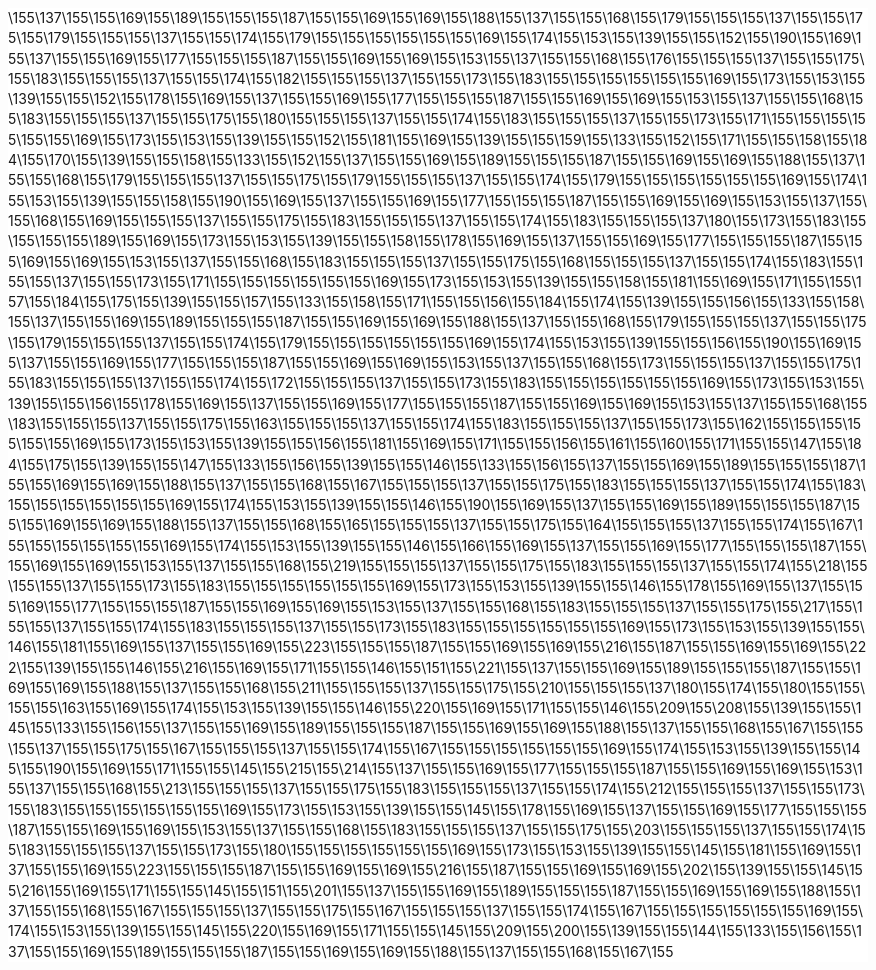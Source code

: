 \155\137\155\155\169\155\189\155\155\155\187\155\155\169\155\169\155\188\155\137\155\155\168\155\179\155\155\155\137\155\155\175\155\179\155\155\155\137\155\155\174\155\179\155\155\155\155\155\155\169\155\174\155\153\155\139\155\155\152\155\190\155\169\155\137\155\155\169\155\177\155\155\155\187\155\155\169\155\169\155\153\155\137\155\155\168\155\176\155\155\155\137\155\155\175\155\183\155\155\155\137\155\155\174\155\182\155\155\155\137\155\155\173\155\183\155\155\155\155\155\155\169\155\173\155\153\155\139\155\155\152\155\178\155\169\155\137\155\155\169\155\177\155\155\155\187\155\155\169\155\169\155\153\155\137\155\155\168\155\183\155\155\155\137\155\155\175\155\180\155\155\155\137\155\155\174\155\183\155\155\155\137\155\155\173\155\171\155\155\155\155\155\155\169\155\173\155\153\155\139\155\155\152\155\181\155\169\155\139\155\155\159\155\133\155\152\155\171\155\155\158\155\184\155\170\155\139\155\155\158\155\133\155\152\155\137\155\155\169\155\189\155\155\155\187\155\155\169\155\169\155\188\155\137\155\155\168\155\179\155\155\155\137\155\155\175\155\179\155\155\155\137\155\155\174\155\179\155\155\155\155\155\155\169\155\174\155\153\155\139\155\155\158\155\190\155\169\155\137\155\155\169\155\177\155\155\155\187\155\155\169\155\169\155\153\155\137\155\155\168\155\169\155\155\155\137\155\155\175\155\183\155\155\155\137\155\155\174\155\183\155\155\155\137\180\155\173\155\183\155\155\155\155\189\155\169\155\173\155\153\155\139\155\155\158\155\178\155\169\155\137\155\155\169\155\177\155\155\155\187\155\155\169\155\169\155\153\155\137\155\155\168\155\183\155\155\155\137\155\155\175\155\168\155\155\155\137\155\155\174\155\183\155\155\155\137\155\155\173\155\171\155\155\155\155\155\155\169\155\173\155\153\155\139\155\155\158\155\181\155\169\155\171\155\155\157\155\184\155\175\155\139\155\155\157\155\133\155\158\155\171\155\155\156\155\184\155\174\155\139\155\155\156\155\133\155\158\155\137\155\155\169\155\189\155\155\155\187\155\155\169\155\169\155\188\155\137\155\155\168\155\179\155\155\155\137\155\155\175\155\179\155\155\155\137\155\155\174\155\179\155\155\155\155\155\155\169\155\174\155\153\155\139\155\155\156\155\190\155\169\155\137\155\155\169\155\177\155\155\155\187\155\155\169\155\169\155\153\155\137\155\155\168\155\173\155\155\155\137\155\155\175\155\183\155\155\155\137\155\155\174\155\172\155\155\155\137\155\155\173\155\183\155\155\155\155\155\155\169\155\173\155\153\155\139\155\155\156\155\178\155\169\155\137\155\155\169\155\177\155\155\155\187\155\155\169\155\169\155\153\155\137\155\155\168\155\183\155\155\155\137\155\155\175\155\163\155\155\155\137\155\155\174\155\183\155\155\155\137\155\155\173\155\162\155\155\155\155\155\155\169\155\173\155\153\155\139\155\155\156\155\181\155\169\155\171\155\155\156\155\161\155\160\155\171\155\155\147\155\184\155\175\155\139\155\155\147\155\133\155\156\155\139\155\155\146\155\133\155\156\155\137\155\155\169\155\189\155\155\155\187\155\155\169\155\169\155\188\155\137\155\155\168\155\167\155\155\155\137\155\155\175\155\183\155\155\155\137\155\155\174\155\183\155\155\155\155\155\155\169\155\174\155\153\155\139\155\155\146\155\190\155\169\155\137\155\155\169\155\189\155\155\155\187\155\155\169\155\169\155\188\155\137\155\155\168\155\165\155\155\155\137\155\155\175\155\164\155\155\155\137\155\155\174\155\167\155\155\155\155\155\155\169\155\174\155\153\155\139\155\155\146\155\166\155\169\155\137\155\155\169\155\177\155\155\155\187\155\155\169\155\169\155\153\155\137\155\155\168\155\219\155\155\155\137\155\155\175\155\183\155\155\155\137\155\155\174\155\218\155\155\155\137\155\155\173\155\183\155\155\155\155\155\155\169\155\173\155\153\155\139\155\155\146\155\178\155\169\155\137\155\155\169\155\177\155\155\155\187\155\155\169\155\169\155\153\155\137\155\155\168\155\183\155\155\155\137\155\155\175\155\217\155\155\155\137\155\155\174\155\183\155\155\155\137\155\155\173\155\183\155\155\155\155\155\155\169\155\173\155\153\155\139\155\155\146\155\181\155\169\155\137\155\155\169\155\223\155\155\155\187\155\155\169\155\169\155\216\155\187\155\155\169\155\169\155\222\155\139\155\155\146\155\216\155\169\155\171\155\155\146\155\151\155\221\155\137\155\155\169\155\189\155\155\155\187\155\155\169\155\169\155\188\155\137\155\155\168\155\211\155\155\155\137\155\155\175\155\210\155\155\155\137\180\155\174\155\180\155\155\155\155\163\155\169\155\174\155\153\155\139\155\155\146\155\220\155\169\155\171\155\155\146\155\209\155\208\155\139\155\155\145\155\133\155\156\155\137\155\155\169\155\189\155\155\155\187\155\155\169\155\169\155\188\155\137\155\155\168\155\167\155\155\155\137\155\155\175\155\167\155\155\155\137\155\155\174\155\167\155\155\155\155\155\155\169\155\174\155\153\155\139\155\155\145\155\190\155\169\155\171\155\155\145\155\215\155\214\155\137\155\155\169\155\177\155\155\155\187\155\155\169\155\169\155\153\155\137\155\155\168\155\213\155\155\155\137\155\155\175\155\183\155\155\155\137\155\155\174\155\212\155\155\155\137\155\155\173\155\183\155\155\155\155\155\155\169\155\173\155\153\155\139\155\155\145\155\178\155\169\155\137\155\155\169\155\177\155\155\155\187\155\155\169\155\169\155\153\155\137\155\155\168\155\183\155\155\155\137\155\155\175\155\203\155\155\155\137\155\155\174\155\183\155\155\155\137\155\155\173\155\180\155\155\155\155\155\155\169\155\173\155\153\155\139\155\155\145\155\181\155\169\155\137\155\155\169\155\223\155\155\155\187\155\155\169\155\169\155\216\155\187\155\155\169\155\169\155\202\155\139\155\155\145\155\216\155\169\155\171\155\155\145\155\151\155\201\155\137\155\155\169\155\189\155\155\155\187\155\155\169\155\169\155\188\155\137\155\155\168\155\167\155\155\155\137\155\155\175\155\167\155\155\155\137\155\155\174\155\167\155\155\155\155\155\155\169\155\174\155\153\155\139\155\155\145\155\220\155\169\155\171\155\155\145\155\209\155\200\155\139\155\155\144\155\133\155\156\155\137\155\155\169\155\189\155\155\155\187\155\155\169\155\169\155\188\155\137\155\155\168\155\167\155